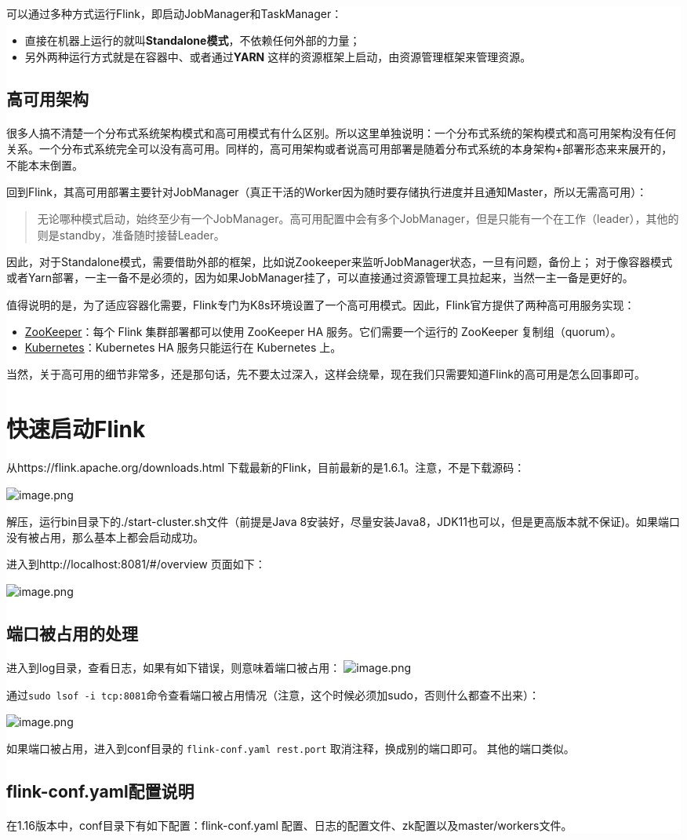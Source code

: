 可以通过多种方式运行Flink，即启动JobManager和TaskManager：

* 直接在机器上运行的就叫**Standalone模式**，不依赖任何外部的力量；
* 另外两种运行方式就是在容器中、或者通过**YARN** 这样的资源框架上启动，由资源管理框架来管理资源。

## 高可用架构

很多人搞不清楚一个分布式系统架构模式和高可用模式有什么区别。所以这里单独说明：一个分布式系统的架构模式和高可用架构没有任何关系。一个分布式系统完全可以没有高可用。同样的，高可用架构或者说高可用部署是随着分布式系统的本身架构+部署形态来来展开的，不能本末倒置。

回到Flink，其高可用部署主要针对JobManager（真正干活的Worker因为随时要存储执行进度并且通知Master，所以无需高可用）：

> 无论哪种模式启动，始终至少有一个JobManager。高可用配置中会有多个JobManager，但是只能有一个在工作（leader），其他的则是standby，准备随时接替Leader。

因此，对于Standalone模式，需要借助外部的框架，比如说Zookeeper来监听JobManager状态，一旦有问题，备份上；
对于像容器模式或者Yarn部署，一主一备不是必须的，因为如果JobManager挂了，可以直接通过资源管理工具拉起来，当然一主一备是更好的。

值得说明的是，为了适应容器化需要，Flink专门为K8s环境设置了一个高可用模式。因此，Flink官方提供了两种高可用服务实现：

- [ZooKeeper](https://nightlies.apache.org/flink/flink-docs-master/zh/docs/deployment/ha/zookeeper_ha/)：每个 Flink 集群部署都可以使用 ZooKeeper HA 服务。它们需要一个运行的 ZooKeeper 复制组（quorum）。
- [Kubernetes](https://nightlies.apache.org/flink/flink-docs-master/zh/docs/deployment/ha/kubernetes_ha/)：Kubernetes HA 服务只能运行在 Kubernetes 上。

当然，关于高可用的细节非常多，还是那句话，先不要太过深入，这样会绕晕，现在我们只需要知道Flink的高可用是怎么回事即可。

# 快速启动Flink

从https://flink.apache.org/downloads.html
下载最新的Flink，目前最新的是1.6.1。注意，不是下载源码：

![image.png](https://p6-juejin.byteimg.com/tos-cn-i-k3u1fbpfcp/2ee1ee8343d24332b12a1acee9e9938a~tplv-k3u1fbpfcp-watermark.image?)

解压，运行bin目录下的./start-cluster.sh文件（前提是Java 8安装好，尽量安装Java8，JDK11也可以，但是更高版本就不保证)。如果端口没有被占用，那么基本上都会启动成功。

进入到http://localhost:8081/#/overview 页面如下：

![image.png](https://p6-juejin.byteimg.com/tos-cn-i-k3u1fbpfcp/8567444274d94b8d97de1a16618c0716~tplv-k3u1fbpfcp-watermark.image?)

## 端口被占用的处理

进入到log目录，查看日志，如果有如下错误，则意味着端口被占用：
![image.png](https://p9-juejin.byteimg.com/tos-cn-i-k3u1fbpfcp/9616cc8603174cf2b7d3cc86c4c7ac22~tplv-k3u1fbpfcp-watermark.image?)

通过`sudo lsof -i tcp:8081`命令查看端口被占用情况（注意，这个时候必须加sudo，否则什么都查不出来）：

![image.png](https://p6-juejin.byteimg.com/tos-cn-i-k3u1fbpfcp/6e39971ad2f240fca87f63db0505e298~tplv-k3u1fbpfcp-watermark.image?)

如果端口被占用，进入到conf目录的 `flink-conf.yaml rest.port` 取消注释，换成别的端口即可。
其他的端口类似。

## flink-conf.yaml配置说明

在1.16版本中，conf目录下有如下配置：flink-conf.yaml 配置、日志的配置文件、zk配置以及master/workers文件。
